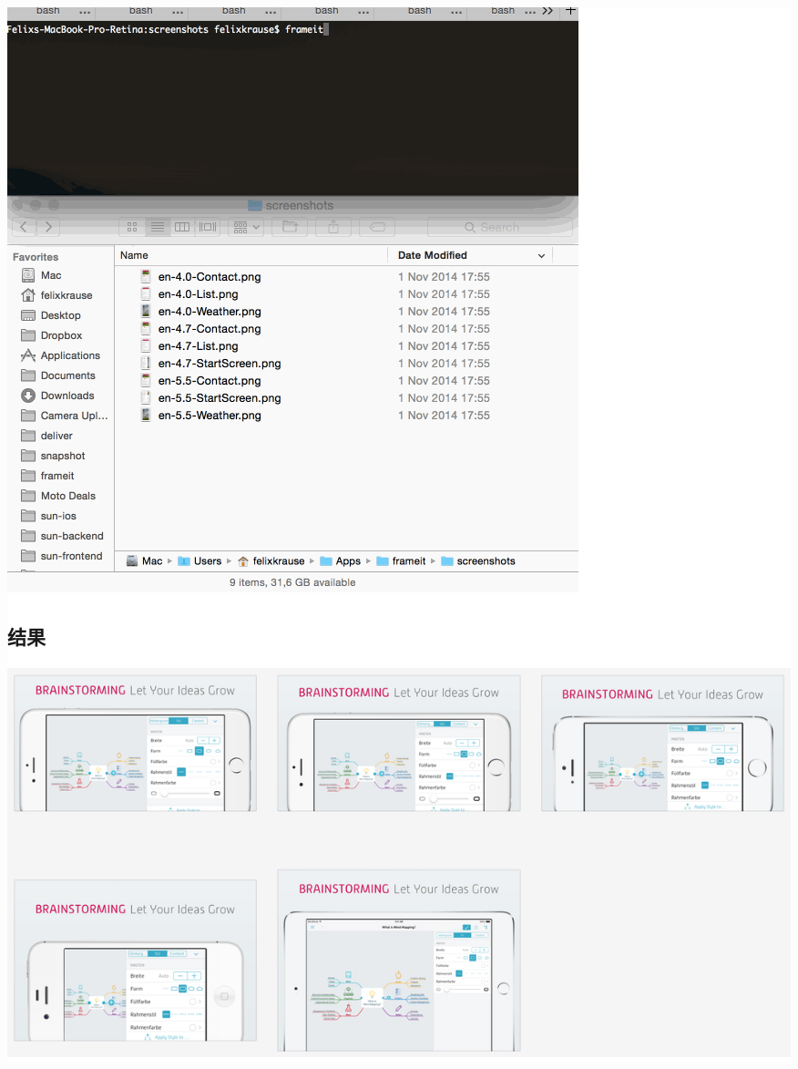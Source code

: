 ![alt text](/img/FastlaneFrameit/FrameitGit.gif)

## 结果

![alt text](/img/FastlaneFrameit/ScreenshotsBig.png)